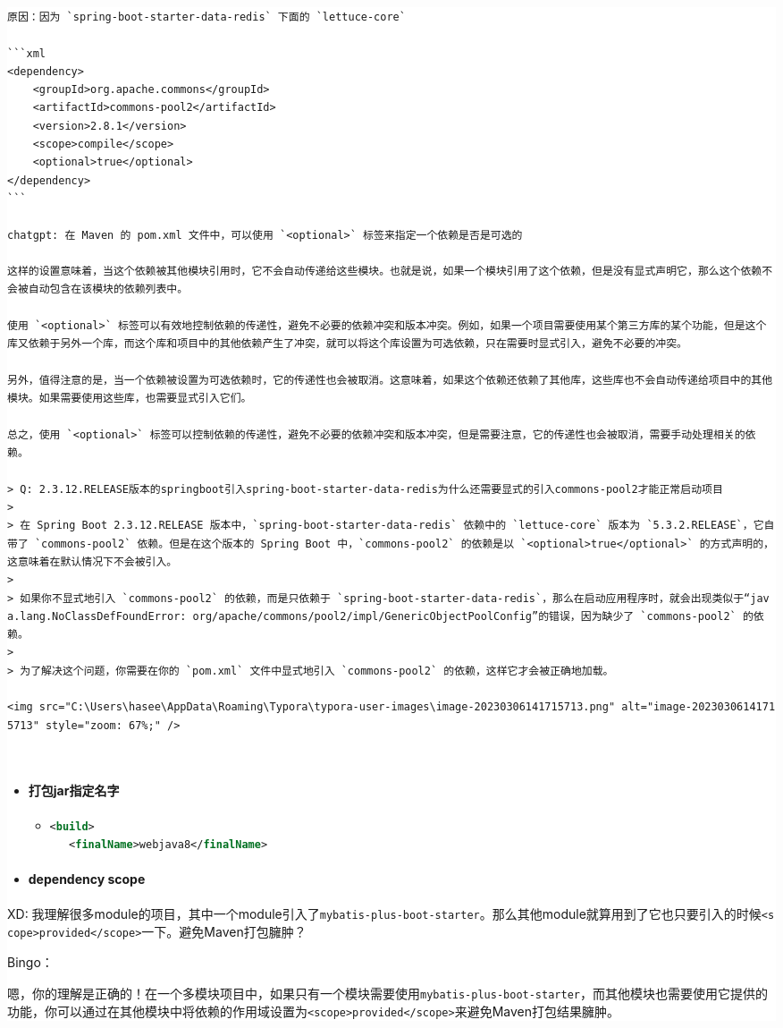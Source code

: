     原因：因为 `spring-boot-starter-data-redis` 下面的 `lettuce-core`

    ```xml
    <dependency>
        <groupId>org.apache.commons</groupId>
        <artifactId>commons-pool2</artifactId>
        <version>2.8.1</version>
        <scope>compile</scope>
        <optional>true</optional>
    </dependency>
    ```

    chatgpt: 在 Maven 的 pom.xml 文件中，可以使用 `<optional>` 标签来指定一个依赖是否是可选的

    这样的设置意味着，当这个依赖被其他模块引用时，它不会自动传递给这些模块。也就是说，如果一个模块引用了这个依赖，但是没有显式声明它，那么这个依赖不会被自动包含在该模块的依赖列表中。

    使用 `<optional>` 标签可以有效地控制依赖的传递性，避免不必要的依赖冲突和版本冲突。例如，如果一个项目需要使用某个第三方库的某个功能，但是这个库又依赖于另外一个库，而这个库和项目中的其他依赖产生了冲突，就可以将这个库设置为可选依赖，只在需要时显式引入，避免不必要的冲突。

    另外，值得注意的是，当一个依赖被设置为可选依赖时，它的传递性也会被取消。这意味着，如果这个依赖还依赖了其他库，这些库也不会自动传递给项目中的其他模块。如果需要使用这些库，也需要显式引入它们。

    总之，使用 `<optional>` 标签可以控制依赖的传递性，避免不必要的依赖冲突和版本冲突，但是需要注意，它的传递性也会被取消，需要手动处理相关的依赖。

    > Q: 2.3.12.RELEASE版本的springboot引入spring-boot-starter-data-redis为什么还需要显式的引入commons-pool2才能正常启动项目
    >
    > 在 Spring Boot 2.3.12.RELEASE 版本中，`spring-boot-starter-data-redis` 依赖中的 `lettuce-core` 版本为 `5.3.2.RELEASE`，它自带了 `commons-pool2` 依赖。但是在这个版本的 Spring Boot 中，`commons-pool2` 的依赖是以 `<optional>true</optional>` 的方式声明的，这意味着在默认情况下不会被引入。
    >
    > 如果你不显式地引入 `commons-pool2` 的依赖，而是只依赖于 `spring-boot-starter-data-redis`，那么在启动应用程序时，就会出现类似于“java.lang.NoClassDefFoundError: org/apache/commons/pool2/impl/GenericObjectPoolConfig”的错误，因为缺少了 `commons-pool2` 的依赖。
    >
    > 为了解决这个问题，你需要在你的 `pom.xml` 文件中显式地引入 `commons-pool2` 的依赖，这样它才会被正确地加载。

    <img src="C:\Users\hasee\AppData\Roaming\Typora\typora-user-images\image-20230306141715713.png" alt="image-20230306141715713" style="zoom: 67%;" />

​	

* #### 打包jar指定名字

  * ```xml
    <build>
       <finalName>webjava8</finalName>
    ```



* #### dependency scope

XD: 我理解很多module的项目，其中一个module引入了`mybatis-plus-boot-starter`。那么其他module就算用到了它也只要引入的时候`<scope>provided</scope>`一下。避免Maven打包臃肿？



Bingo：

嗯，你的理解是正确的！在一个多模块项目中，如果只有一个模块需要使用`mybatis-plus-boot-starter`，而其他模块也需要使用它提供的功能，你可以通过在其他模块中将依赖的作用域设置为`<scope>provided</scope>`来避免Maven打包结果臃肿。
